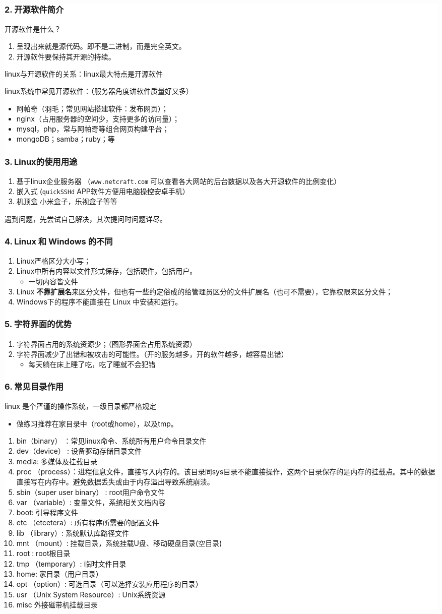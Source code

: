 

### 2. 开源软件简介
开源软件是什么？
1. 呈现出来就是源代码。即不是二进制，而是完全英文。
2. 开源软件要保持其开源的持续。

linux与开源软件的关系：linux最大特点是开源软件

linux系统中常见开源软件：（服务器角度讲软件质量好又多）
 - 阿帕奇（羽毛；常见网站搭建软件：发布网页）；
 - nginx（占用服务器的空间少，支持更多的访问量）；
 - mysql，php，常与阿帕奇等组合网页构建平台；
 - mongoDB；samba；ruby；等


### 3. Linux的使用用途
1. 基于linux企业服务器
（`www.netcraft.com` 可以查看各大网站的后台数据以及各大开源软件的比例变化）
2. 嵌入式
(`quickSSHd` APP软件方便用电脑操控安卓手机）
3. 机顶盒
小米盒子，乐视盒子等等


遇到问题，先尝试自己解决，其次提问时问题详尽。


### 4. Linux 和 Windows 的不同
1. Linux严格区分大小写；
2. Linux中所有内容以文件形式保存，包括硬件，包括用户。    
    - 一切内容皆文件
3. Linux **不靠扩展名**来区分文件，但也有一些约定俗成的给管理员区分的文件扩展名（也可不需要），它靠权限来区分文件；
4. Windows下的程序不能直接在 Linux 中安装和运行。



### 5. 字符界面的优势
1. 字符界面占用的系统资源少；（图形界面会占用系统资源）
2. 字符界面减少了出错和被攻击的可能性。（开的服务越多，开的软件越多，越容易出错）
    - 每天躺在床上睡了吃，吃了睡就不会犯错



### 6. 常见目录作用
linux 是个严谨的操作系统，一级目录都严格规定
  - 做练习推荐在家目录中（root或home），以及tmp。


1. bin（binary） ：常见linux命令、系统所有用户命令目录文件
2. dev（device） : 设备驱动存储目录文件
3. media: 多媒体及挂载目录
4. proc （process）：进程信息文件，直接写入内存的。该目录同sys目录不能直接操作，这两个目录保存的是内存的挂载点。其中的数据直接写在内存中。避免数据丢失或由于内存溢出导致系统崩溃。
5. sbin（super user binary） : root用户命令文件
6. var （variable）: 变量文件，系统相关文档内容
7. boot: 引导程序文件
8. etc （etcetera）: 所有程序所需要的配置文件
9. lib （library）: 系统默认库路径文件
10. mnt （mount）: 挂载目录，系统挂载U盘、移动硬盘目录(空目录)
11. root : root根目录
12. tmp （temporary）: 临时文件目录
13. home: 家目录（用户目录）
14. opt （option）: 可选目录（可以选择安装应用程序的目录）
15. usr （Unix System Resource）: Unix系统资源
16. misc 外接磁带机挂载目录
